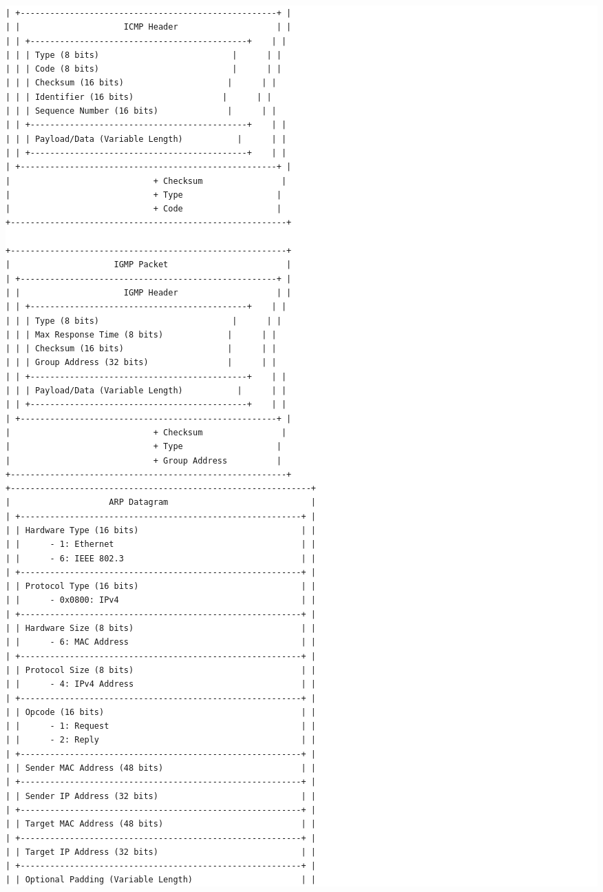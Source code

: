 ```plaintext
| +----------------------------------------------------+ |
| |                     ICMP Header                    | |
| | +--------------------------------------------+    | |
| | | Type (8 bits)                           |      | |
| | | Code (8 bits)                           |      | |
| | | Checksum (16 bits)                     |      | |
| | | Identifier (16 bits)                  |      | |
| | | Sequence Number (16 bits)              |      | |
| | +--------------------------------------------+    | |
| | | Payload/Data (Variable Length)           |      | |
| | +--------------------------------------------+    | |
| +----------------------------------------------------+ |
|                             + Checksum                |
|                             + Type                   |
|                             + Code                   |
+--------------------------------------------------------+

+--------------------------------------------------------+
|                     IGMP Packet                        |
| +----------------------------------------------------+ |
| |                     IGMP Header                    | |
| | +--------------------------------------------+    | |
| | | Type (8 bits)                           |      | |
| | | Max Response Time (8 bits)             |      | |
| | | Checksum (16 bits)                     |      | |
| | | Group Address (32 bits)                |      | |
| | +--------------------------------------------+    | |
| | | Payload/Data (Variable Length)           |      | |
| | +--------------------------------------------+    | |
| +----------------------------------------------------+ |
|                             + Checksum                |
|                             + Type                   |
|                             + Group Address          |
+--------------------------------------------------------+
+-------------------------------------------------------------+
|                    ARP Datagram                             |
| +---------------------------------------------------------+ |
| | Hardware Type (16 bits)                                 | |
| |      - 1: Ethernet                                      | |
| |      - 6: IEEE 802.3                                    | |
| +---------------------------------------------------------+ |
| | Protocol Type (16 bits)                                 | |
| |      - 0x0800: IPv4                                     | |
| +---------------------------------------------------------+ |
| | Hardware Size (8 bits)                                  | |
| |      - 6: MAC Address                                   | |
| +---------------------------------------------------------+ |
| | Protocol Size (8 bits)                                  | |
| |      - 4: IPv4 Address                                  | |
| +---------------------------------------------------------+ |
| | Opcode (16 bits)                                        | |
| |      - 1: Request                                       | |
| |      - 2: Reply                                         | |
| +---------------------------------------------------------+ |
| | Sender MAC Address (48 bits)                            | |
| +---------------------------------------------------------+ |
| | Sender IP Address (32 bits)                             | |
| +---------------------------------------------------------+ |
| | Target MAC Address (48 bits)                            | |
| +---------------------------------------------------------+ |
| | Target IP Address (32 bits)                             | |
| +---------------------------------------------------------+ |
| | Optional Padding (Variable Length)                      | |
```